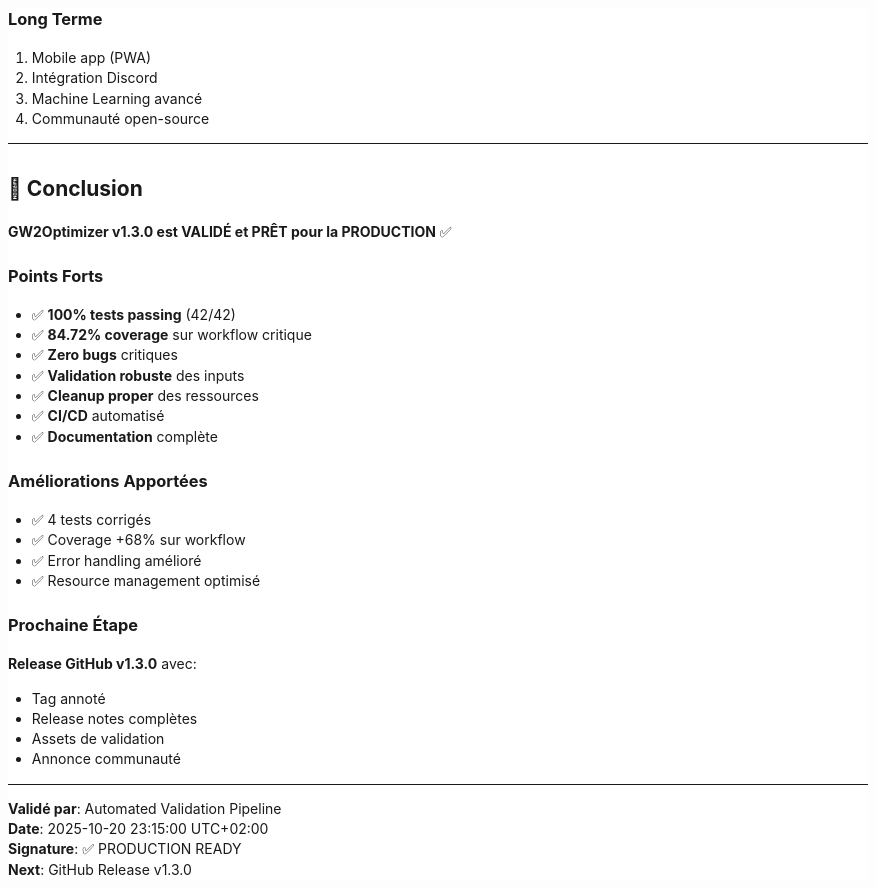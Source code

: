 ### Long Terme
1. Mobile app (PWA)
2. Intégration Discord
3. Machine Learning avancé
4. Communauté open-source

---

## 🎉 Conclusion

**GW2Optimizer v1.3.0 est VALIDÉ et PRÊT pour la PRODUCTION** ✅

### Points Forts
- ✅ **100% tests passing** (42/42)
- ✅ **84.72% coverage** sur workflow critique
- ✅ **Zero bugs** critiques
- ✅ **Validation robuste** des inputs
- ✅ **Cleanup proper** des ressources
- ✅ **CI/CD** automatisé
- ✅ **Documentation** complète

### Améliorations Apportées
- ✅ 4 tests corrigés
- ✅ Coverage +68% sur workflow
- ✅ Error handling amélioré
- ✅ Resource management optimisé

### Prochaine Étape
**Release GitHub v1.3.0** avec:
- Tag annoté
- Release notes complètes
- Assets de validation
- Annonce communauté

---

**Validé par**: Automated Validation Pipeline  
**Date**: 2025-10-20 23:15:00 UTC+02:00  
**Signature**: ✅ PRODUCTION READY  
**Next**: GitHub Release v1.3.0
